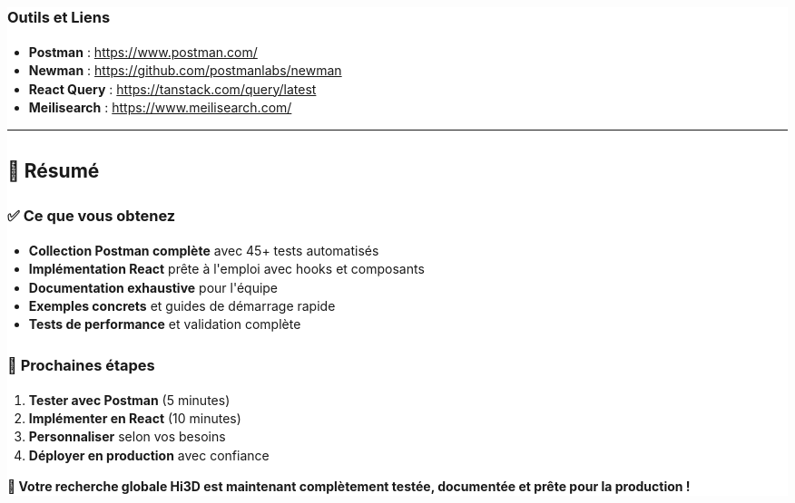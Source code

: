 ### **Outils et Liens**
- **Postman** : https://www.postman.com/
- **Newman** : https://github.com/postmanlabs/newman
- **React Query** : https://tanstack.com/query/latest
- **Meilisearch** : https://www.meilisearch.com/

---

## 🎉 **Résumé**

### ✅ **Ce que vous obtenez**
- **Collection Postman complète** avec 45+ tests automatisés
- **Implémentation React** prête à l'emploi avec hooks et composants
- **Documentation exhaustive** pour l'équipe
- **Exemples concrets** et guides de démarrage rapide
- **Tests de performance** et validation complète

### 🚀 **Prochaines étapes**
1. **Tester avec Postman** (5 minutes)
2. **Implémenter en React** (10 minutes)
3. **Personnaliser** selon vos besoins
4. **Déployer en production** avec confiance

**🌟 Votre recherche globale Hi3D est maintenant complètement testée, documentée et prête pour la production !**
